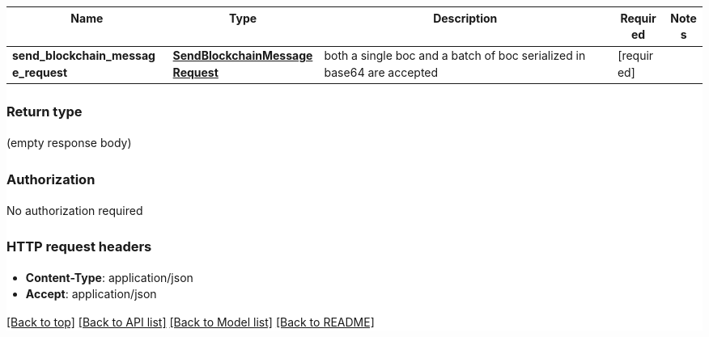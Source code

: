 
Name | Type | Description  | Required | Notes
------------- | ------------- | ------------- | ------------- | -------------
**send_blockchain_message_request** | [**SendBlockchainMessageRequest**](SendBlockchainMessageRequest.md) | both a single boc and a batch of boc serialized in base64 are accepted | [required] |

### Return type

 (empty response body)

### Authorization

No authorization required

### HTTP request headers

- **Content-Type**: application/json
- **Accept**: application/json

[[Back to top]](#) [[Back to API list]](../README.md#documentation-for-api-endpoints) [[Back to Model list]](../README.md#documentation-for-models) [[Back to README]](../README.md)

